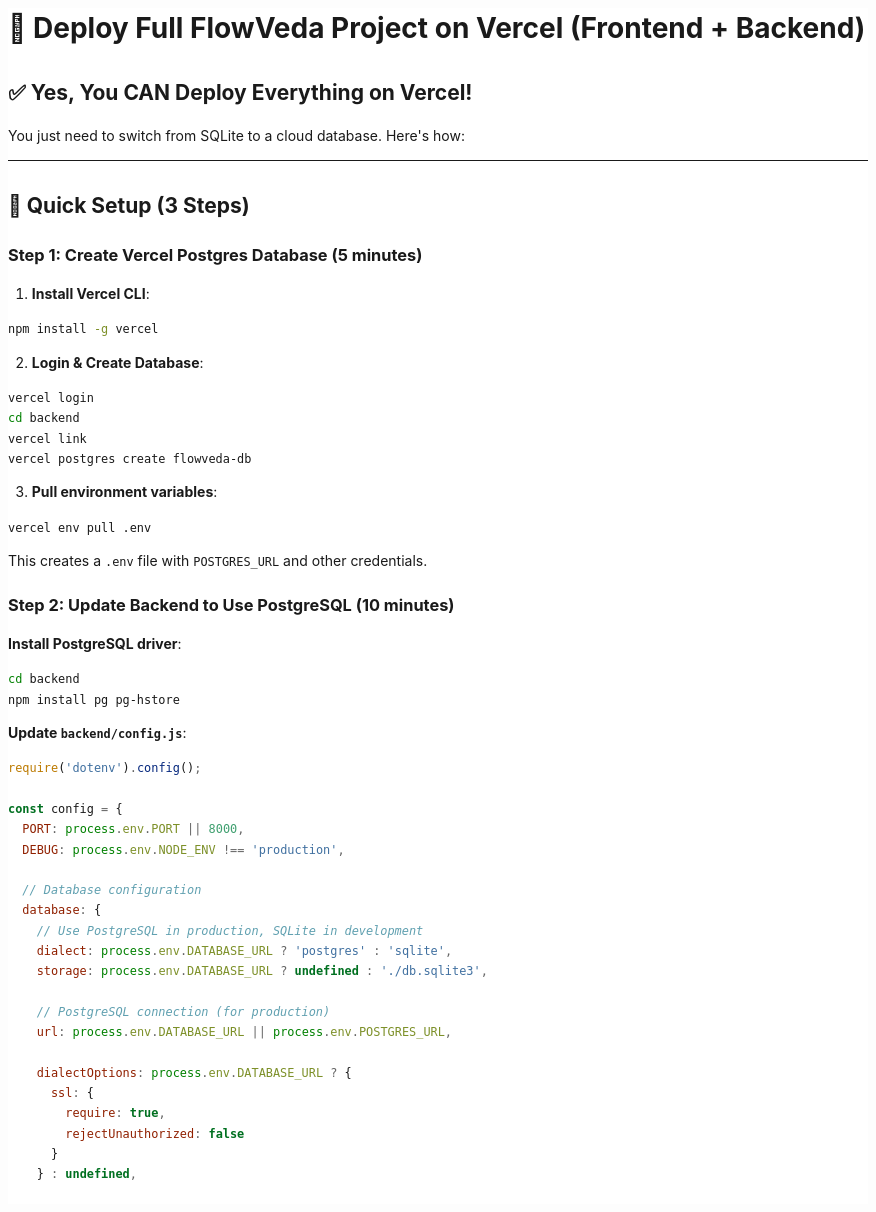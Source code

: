 # 🚀 Deploy Full FlowVeda Project on Vercel (Frontend + Backend)

## ✅ Yes, You CAN Deploy Everything on Vercel!

You just need to switch from SQLite to a cloud database. Here's how:

---

## 🎯 Quick Setup (3 Steps)

### Step 1: Create Vercel Postgres Database (5 minutes)

1. **Install Vercel CLI**:
```bash
npm install -g vercel
```

2. **Login & Create Database**:
```bash
vercel login
cd backend
vercel link
vercel postgres create flowveda-db
```

3. **Pull environment variables**:
```bash
vercel env pull .env
```

This creates a `.env` file with `POSTGRES_URL` and other credentials.

### Step 2: Update Backend to Use PostgreSQL (10 minutes)

**Install PostgreSQL driver**:
```bash
cd backend
npm install pg pg-hstore
```

**Update `backend/config.js`**:

```javascript
require('dotenv').config();

const config = {
  PORT: process.env.PORT || 8000,
  DEBUG: process.env.NODE_ENV !== 'production',
  
  // Database configuration
  database: {
    // Use PostgreSQL in production, SQLite in development
    dialect: process.env.DATABASE_URL ? 'postgres' : 'sqlite',
    storage: process.env.DATABASE_URL ? undefined : './db.sqlite3',
    
    // PostgreSQL connection (for production)
    url: process.env.DATABASE_URL || process.env.POSTGRES_URL,
    
    dialectOptions: process.env.DATABASE_URL ? {
      ssl: {
        require: true,
        rejectUnauthorized: false
      }
    } : undefined,
    
```